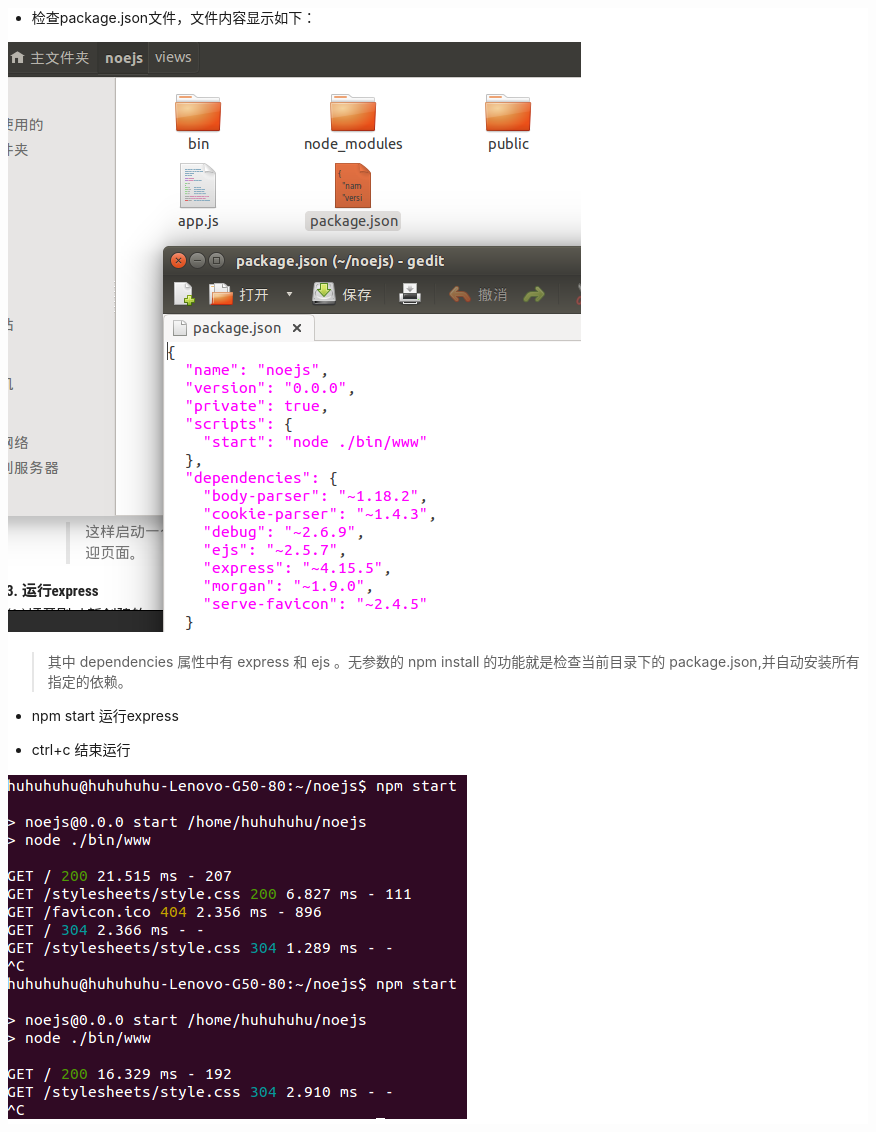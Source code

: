 * 检查package.json文件，文件内容显示如下：

![](packagejson.png)

>其中 dependencies 属性中有 express 和 ejs 。无参数的 npm install 的功能就是检查当前目录下的 package.json,并自动安装所有指定的依赖。

* npm start 运行express

* ctrl+c 结束运行

![](start命令.png)
